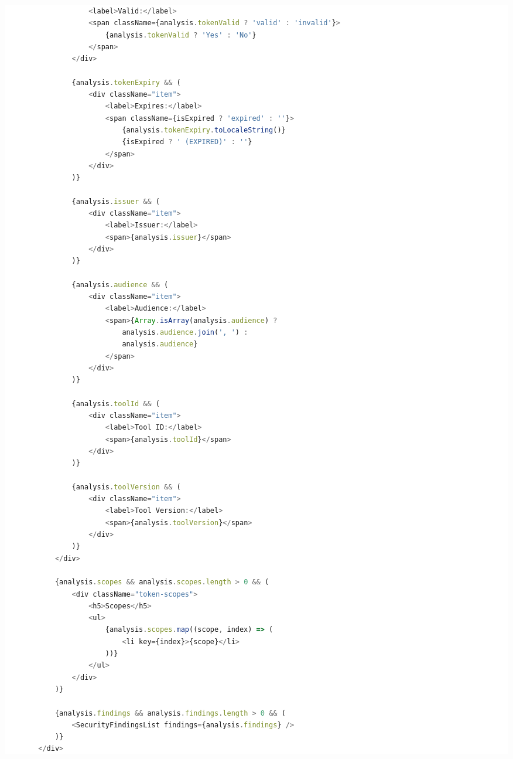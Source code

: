 ```typescript
                    <label>Valid:</label>
                    <span className={analysis.tokenValid ? 'valid' : 'invalid'}>
                        {analysis.tokenValid ? 'Yes' : 'No'}
                    </span>
                </div>
                
                {analysis.tokenExpiry && (
                    <div className="item">
                        <label>Expires:</label>
                        <span className={isExpired ? 'expired' : ''}>
                            {analysis.tokenExpiry.toLocaleString()}
                            {isExpired ? ' (EXPIRED)' : ''}
                        </span>
                    </div>
                )}
                
                {analysis.issuer && (
                    <div className="item">
                        <label>Issuer:</label>
                        <span>{analysis.issuer}</span>
                    </div>
                )}
                
                {analysis.audience && (
                    <div className="item">
                        <label>Audience:</label>
                        <span>{Array.isArray(analysis.audience) ? 
                            analysis.audience.join(', ') : 
                            analysis.audience}
                        </span>
                    </div>
                )}
                
                {analysis.toolId && (
                    <div className="item">
                        <label>Tool ID:</label>
                        <span>{analysis.toolId}</span>
                    </div>
                )}
                
                {analysis.toolVersion && (
                    <div className="item">
                        <label>Tool Version:</label>
                        <span>{analysis.toolVersion}</span>
                    </div>
                )}
            </div>
            
            {analysis.scopes && analysis.scopes.length > 0 && (
                <div className="token-scopes">
                    <h5>Scopes</h5>
                    <ul>
                        {analysis.scopes.map((scope, index) => (
                            <li key={index}>{scope}</li>
                        ))}
                    </ul>
                </div>
            )}
            
            {analysis.findings && analysis.findings.length > 0 && (
                <SecurityFindingsList findings={analysis.findings} />
            )}
        </div>
```